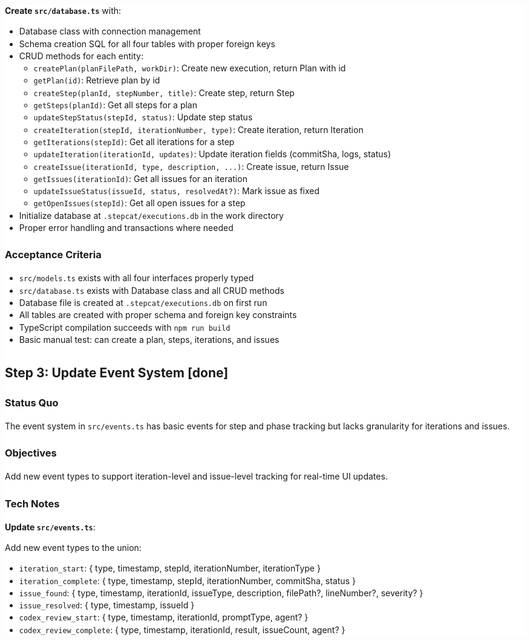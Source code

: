 **Create `src/database.ts`** with:
- Database class with connection management
- Schema creation SQL for all four tables with proper foreign keys
- CRUD methods for each entity:
  - `createPlan(planFilePath, workDir)`: Create new execution, return Plan with id
  - `getPlan(id)`: Retrieve plan by id
  - `createStep(planId, stepNumber, title)`: Create step, return Step
  - `getSteps(planId)`: Get all steps for a plan
  - `updateStepStatus(stepId, status)`: Update step status
  - `createIteration(stepId, iterationNumber, type)`: Create iteration, return Iteration
  - `getIterations(stepId)`: Get all iterations for a step
  - `updateIteration(iterationId, updates)`: Update iteration fields (commitSha, logs, status)
  - `createIssue(iterationId, type, description, ...)`: Create issue, return Issue
  - `getIssues(iterationId)`: Get all issues for an iteration
  - `updateIssueStatus(issueId, status, resolvedAt?)`: Mark issue as fixed
  - `getOpenIssues(stepId)`: Get all open issues for a step
- Initialize database at `.stepcat/executions.db` in the work directory
- Proper error handling and transactions where needed

### Acceptance Criteria

- `src/models.ts` exists with all four interfaces properly typed
- `src/database.ts` exists with Database class and all CRUD methods
- Database file is created at `.stepcat/executions.db` on first run
- All tables are created with proper schema and foreign key constraints
- TypeScript compilation succeeds with `npm run build`
- Basic manual test: can create a plan, steps, iterations, and issues

## Step 3: Update Event System [done]

### Status Quo

The event system in `src/events.ts` has basic events for step and phase tracking but lacks granularity for iterations and issues.

### Objectives

Add new event types to support iteration-level and issue-level tracking for real-time UI updates.

### Tech Notes

**Update `src/events.ts`**:

Add new event types to the union:
- `iteration_start`: { type, timestamp, stepId, iterationNumber, iterationType }
- `iteration_complete`: { type, timestamp, stepId, iterationNumber, commitSha, status }
- `issue_found`: { type, timestamp, iterationId, issueType, description, filePath?, lineNumber?, severity? }
- `issue_resolved`: { type, timestamp, issueId }
- `codex_review_start`: { type, timestamp, iterationId, promptType, agent? }
- `codex_review_complete`: { type, timestamp, iterationId, result, issueCount, agent? }
